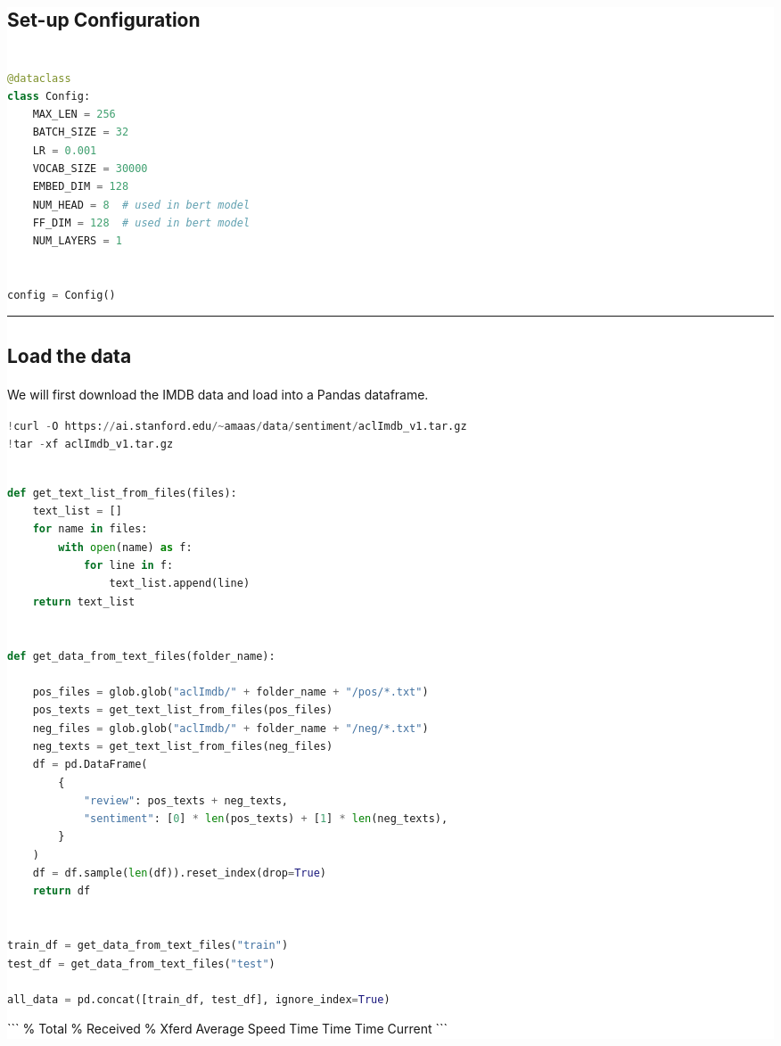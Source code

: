 ## Set-up Configuration


```python

@dataclass
class Config:
    MAX_LEN = 256
    BATCH_SIZE = 32
    LR = 0.001
    VOCAB_SIZE = 30000
    EMBED_DIM = 128
    NUM_HEAD = 8  # used in bert model
    FF_DIM = 128  # used in bert model
    NUM_LAYERS = 1


config = Config()
```

---
## Load the data

We will first download the IMDB data and load into a Pandas dataframe.


```python
!curl -O https://ai.stanford.edu/~amaas/data/sentiment/aclImdb_v1.tar.gz
!tar -xf aclImdb_v1.tar.gz
```

```python

def get_text_list_from_files(files):
    text_list = []
    for name in files:
        with open(name) as f:
            for line in f:
                text_list.append(line)
    return text_list


def get_data_from_text_files(folder_name):

    pos_files = glob.glob("aclImdb/" + folder_name + "/pos/*.txt")
    pos_texts = get_text_list_from_files(pos_files)
    neg_files = glob.glob("aclImdb/" + folder_name + "/neg/*.txt")
    neg_texts = get_text_list_from_files(neg_files)
    df = pd.DataFrame(
        {
            "review": pos_texts + neg_texts,
            "sentiment": [0] * len(pos_texts) + [1] * len(neg_texts),
        }
    )
    df = df.sample(len(df)).reset_index(drop=True)
    return df


train_df = get_data_from_text_files("train")
test_df = get_data_from_text_files("test")

all_data = pd.concat([train_df, test_df], ignore_index=True)
```
<div class="k-default-codeblock">
```
  % Total    % Received % Xferd  Average Speed   Time    Time     Time  Current
```